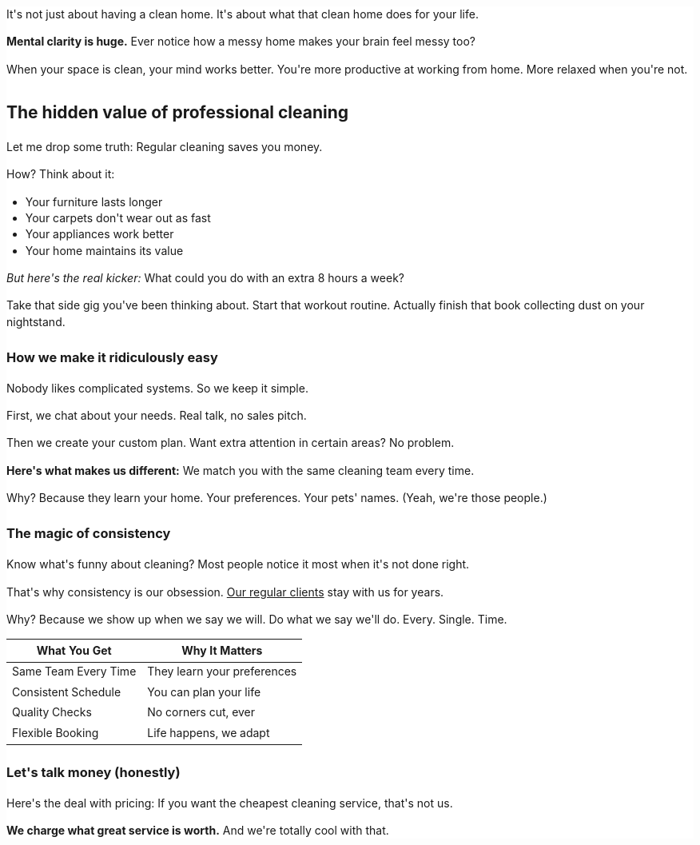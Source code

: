 It's not just about having a clean home. It's about what that clean home does for your life.

**Mental clarity is huge.** Ever notice how a messy home makes your brain feel messy too?

When your space is clean, your mind works better. You're more productive at working from home. More relaxed when you're not.

## The hidden value of professional cleaning

Let me drop some truth: Regular cleaning saves you money.

How? Think about it:
- Your furniture lasts longer
- Your carpets don't wear out as fast
- Your appliances work better
- Your home maintains its value

*But here's the real kicker:* What could you do with an extra 8 hours a week?

Take that side gig you've been thinking about. Start that workout routine. Actually finish that book collecting dust on your nightstand.

### How we make it ridiculously easy

Nobody likes complicated systems. So we keep it simple.

First, we chat about your needs. Real talk, no sales pitch.

Then we create your custom plan. Want extra attention in certain areas? No problem.

**Here's what makes us different:** We match you with the same cleaning team every time.

Why? Because they learn your home. Your preferences. Your pets' names. (Yeah, we're those people.)

### The magic of consistency

Know what's funny about cleaning? Most people notice it most when it's not done right.

That's why consistency is our obsession. [Our regular clients]({{'about-us'|relative_url}} "Get to know us!") stay with us for years.

Why? Because we show up when we say we will. Do what we say we'll do. Every. Single. Time.

| What You Get | Why It Matters |
|--------------|----------------|
| Same Team Every Time | They learn your preferences |
| Consistent Schedule | You can plan your life |
| Quality Checks | No corners cut, ever |
| Flexible Booking | Life happens, we adapt |

### Let's talk money (honestly)

Here's the deal with pricing: If you want the cheapest cleaning service, that's not us.

**We charge what great service is worth.** And we're totally cool with that.
